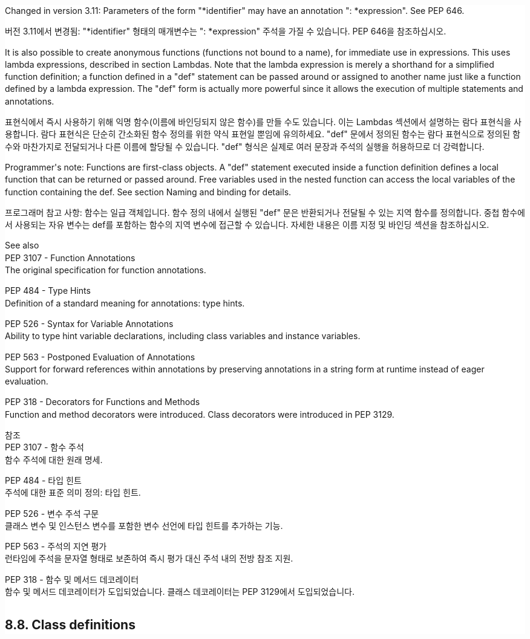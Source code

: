 Changed in version 3.11: Parameters of the form "*identifier" may have an annotation ": *expression". See PEP 646.

버전 3.11에서 변경됨: "*identifier" 형태의 매개변수는 ": *expression" 주석을 가질 수 있습니다. PEP 646을 참조하십시오.

It is also possible to create anonymous functions (functions not bound to a name), for immediate use in expressions. This uses lambda expressions, described in section Lambdas. Note that the lambda expression is merely a shorthand for a simplified function definition; a function defined in a "def" statement can be passed around or assigned to another name just like a function defined by a lambda expression. The "def" form is actually more powerful since it allows the execution of multiple statements and annotations.

표현식에서 즉시 사용하기 위해 익명 함수(이름에 바인딩되지 않은 함수)를 만들 수도 있습니다. 이는 Lambdas 섹션에서 설명하는 람다 표현식을 사용합니다. 람다 표현식은 단순히 간소화된 함수 정의를 위한 약식 표현일 뿐임에 유의하세요. "def" 문에서 정의된 함수는 람다 표현식으로 정의된 함수와 마찬가지로 전달되거나 다른 이름에 할당될 수 있습니다. "def" 형식은 실제로 여러 문장과 주석의 실행을 허용하므로 더 강력합니다.

Programmer's note: Functions are first-class objects. A "def" statement executed inside a function definition defines a local function that can be returned or passed around. Free variables used in the nested function can access the local variables of the function containing the def. See section Naming and binding for details.

프로그래머 참고 사항: 함수는 일급 객체입니다. 함수 정의 내에서 실행된 "def" 문은 반환되거나 전달될 수 있는 지역 함수를 정의합니다. 중첩 함수에서 사용되는 자유 변수는 def를 포함하는 함수의 지역 변수에 접근할 수 있습니다. 자세한 내용은 이름 지정 및 바인딩 섹션을 참조하십시오.

See also  
PEP 3107 - Function Annotations  
The original specification for function annotations.

PEP 484 - Type Hints  
Definition of a standard meaning for annotations: type hints.

PEP 526 - Syntax for Variable Annotations  
Ability to type hint variable declarations, including class variables and instance variables.

PEP 563 - Postponed Evaluation of Annotations  
Support for forward references within annotations by preserving annotations in a string form at runtime instead of eager evaluation.

PEP 318 - Decorators for Functions and Methods  
Function and method decorators were introduced. Class decorators were introduced in PEP 3129.

참조  
PEP 3107 - 함수 주석  
함수 주석에 대한 원래 명세.

PEP 484 - 타입 힌트  
주석에 대한 표준 의미 정의: 타입 힌트.

PEP 526 - 변수 주석 구문  
클래스 변수 및 인스턴스 변수를 포함한 변수 선언에 타입 힌트를 추가하는 기능.

PEP 563 - 주석의 지연 평가  
런타임에 주석을 문자열 형태로 보존하여 즉시 평가 대신 주석 내의 전방 참조 지원.

PEP 318 - 함수 및 메서드 데코레이터  
함수 및 메서드 데코레이터가 도입되었습니다. 클래스 데코레이터는 PEP 3129에서 도입되었습니다.

8.8. Class definitions
---------------------
